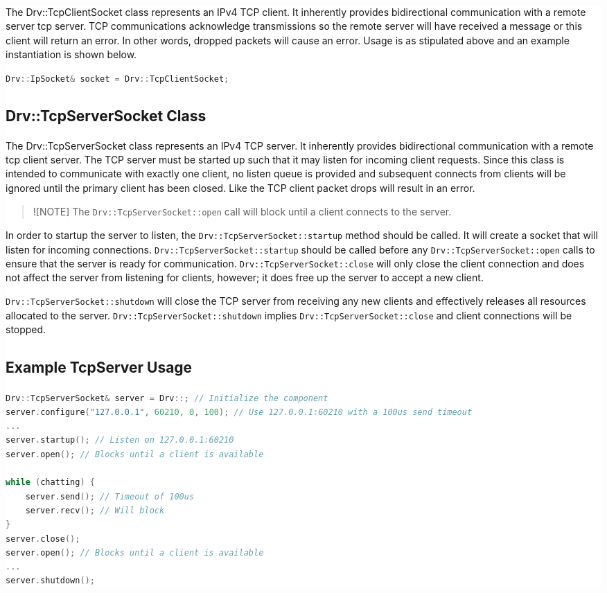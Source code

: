 The Drv::TcpClientSocket class represents an IPv4 TCP client. It inherently provides bidirectional communication with
a remote server tcp server. TCP communications acknowledge transmissions so the remote server will have received a
message or this client will return an error. In other words, dropped packets will cause an error. Usage is as stipulated
above and an example instantiation is shown below.

```c++
Drv::IpSocket& socket = Drv::TcpClientSocket;
```

## Drv::TcpServerSocket Class

The Drv::TcpServerSocket class represents an IPv4 TCP server. It inherently provides bidirectional communication with
a remote tcp client server. The TCP server must be started up such that it may listen for incoming client requests.
Since this class is intended to communicate with exactly one client, no listen queue is provided and subsequent connects
from clients will be ignored until the primary client has been closed. Like the TCP client packet drops will result in an
error.

> ![NOTE]
> The `Drv::TcpServerSocket::open` call will block until a client connects to the server.

In order to startup the server to listen, the `Drv::TcpServerSocket::startup` method should be called. It will create a
socket that will listen for incoming connections.  `Drv::TcpServerSocket::startup` should be called before any
`Drv::TcpServerSocket::open` calls to ensure that the server is ready for communication.  `Drv::TcpServerSocket::close`
will only close the client connection and does not affect the server from listening for clients, however; it does free
up the server to accept a new client.

`Drv::TcpServerSocket::shutdown` will close the TCP server from receiving any new clients and effectively releases all
resources allocated to the server. `Drv::TcpServerSocket::shutdown` implies `Drv::TcpServerSocket::close` and client
connections will be stopped.

## Example TcpServer Usage

```c++
Drv::TcpServerSocket& server = Drv::; // Initialize the component
server.configure("127.0.0.1", 60210, 0, 100); // Use 127.0.0.1:60210 with a 100us send timeout
...
server.startup(); // Listen on 127.0.0.1:60210
server.open(); // Blocks until a client is available

while (chatting) {
    server.send(); // Timeout of 100us
    server.recv(); // Will block
}
server.close();
server.open(); // Blocks until a client is available
...
server.shutdown();
```
